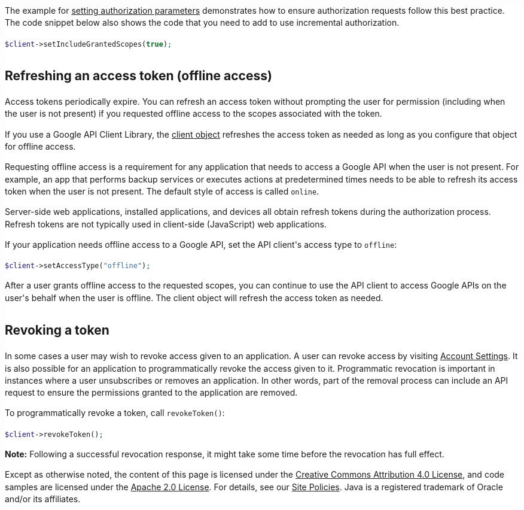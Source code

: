 The example for [setting authorization parameters](#Step-1-Set-authorization-parameters) demonstrates how to ensure authorization requests follow this best practice. The code snippet below also shows the code that you need to add to use incremental authorization.

```php
$client->setIncludeGrantedScopes(true);
```

## Refreshing an access token (offline access)

Access tokens periodically expire. You can refresh an access token without prompting the user for permission (including when the user is not present) if you requested offline access to the scopes associated with the token.

If you use a Google API Client Library, the [client object](#Step-1-Set-authorization-parameters) refreshes the access token as needed as long as you configure that object for offline access.

Requesting offline access is a requirement for any application that needs to access a Google API when the user is not present. For example, an app that performs backup services or executes actions at predetermined times needs to be able to refresh its access token when the user is not present. The default style of access is called `online`.

Server-side web applications, installed applications, and devices all obtain refresh tokens during the authorization process. Refresh tokens are not typically used in client-side (JavaScript) web applications.

If your application needs offline access to a Google API, set the API client's access type to `offline`:

```php
$client->setAccessType("offline");
```

After a user grants offline access to the requested scopes, you can continue to use the API client to access Google APIs on the user's behalf when the user is offline. The client object will refresh the access token as needed.

## Revoking a token

In some cases a user may wish to revoke access given to an application. A user can revoke access by visiting [Account Settings](https://security.google.com/settings/security/permissions). It is also possible for an application to programmatically revoke the access given to it. Programmatic revocation is important in instances where a user unsubscribes or removes an application. In other words, part of the removal process can include an API request to ensure the permissions granted to the application are removed.

To programmatically revoke a token, call `revokeToken()`:

```php
$client->revokeToken();
```

**Note:** Following a successful revocation response, it might take some time before the revocation has full effect.

Except as otherwise noted, the content of this page is licensed under the [Creative Commons Attribution 4.0 License](https://creativecommons.org/licenses/by/4.0/), and code samples are licensed under the [Apache 2.0 License](https://www.apache.org/licenses/LICENSE-2.0). For details, see our [Site Policies](https://developers.google.com/terms/site-policies). Java is a registered trademark of Oracle and/or its affiliates.
